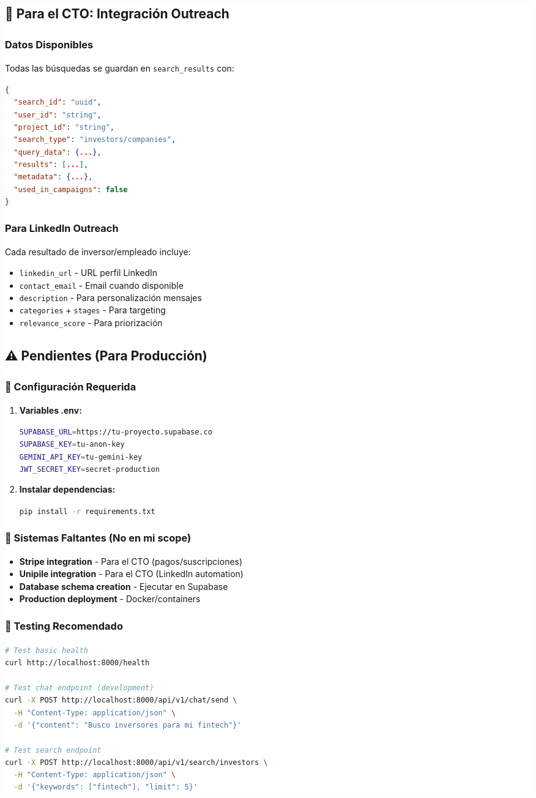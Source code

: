 ## 🚀 Para el CTO: Integración Outreach

### Datos Disponibles
Todas las búsquedas se guardan en `search_results` con:
```json
{
  "search_id": "uuid",
  "user_id": "string", 
  "project_id": "string",
  "search_type": "investors/companies",
  "query_data": {...},
  "results": [...],
  "metadata": {...},
  "used_in_campaigns": false
}
```

### Para LinkedIn Outreach
Cada resultado de inversor/empleado incluye:
- `linkedin_url` - URL perfil LinkedIn
- `contact_email` - Email cuando disponible
- `description` - Para personalización mensajes
- `categories` + `stages` - Para targeting
- `relevance_score` - Para priorización

## ⚠️ Pendientes (Para Producción)

### 🔧 Configuración Requerida
1. **Variables .env:**
   ```bash
   SUPABASE_URL=https://tu-proyecto.supabase.co
   SUPABASE_KEY=tu-anon-key
   GEMINI_API_KEY=tu-gemini-key
   JWT_SECRET_KEY=secret-production
   ```

2. **Instalar dependencias:**
   ```bash
   pip install -r requirements.txt
   ```

### 🔄 Sistemas Faltantes (No en mi scope)
- **Stripe integration** - Para el CTO (pagos/suscripciones)
- **Unipile integration** - Para el CTO (LinkedIn automation)
- **Database schema creation** - Ejecutar en Supabase
- **Production deployment** - Docker/containers

### 🧪 Testing Recomendado
```bash
# Test basic health
curl http://localhost:8000/health

# Test chat endpoint (development)
curl -X POST http://localhost:8000/api/v1/chat/send \
  -H "Content-Type: application/json" \
  -d '{"content": "Busco inversores para mi fintech"}'

# Test search endpoint
curl -X POST http://localhost:8000/api/v1/search/investors \
  -H "Content-Type: application/json" \
  -d '{"keywords": ["fintech"], "limit": 5}'
```

